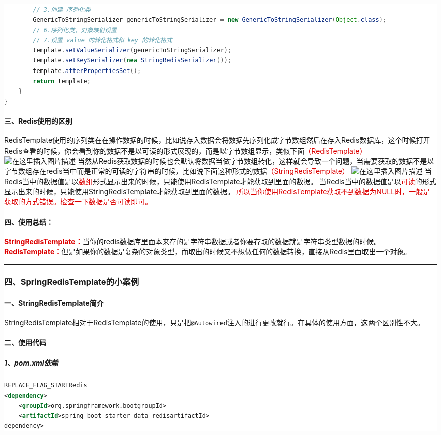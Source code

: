 ```java
        // 3.创建 序列化类
        GenericToStringSerializer genericToStringSerializer = new GenericToStringSerializer(Object.class);
        // 6.序列化类，对象映射设置
        // 7.设置 value 的转化格式和 key 的转化格式
        template.setValueSerializer(genericToStringSerializer);
        template.setKeySerializer(new StringRedisSerializer());
        template.afterPropertiesSet();
        return template;
    }
}
```

 


#### 三、Redis使用的区别 
 RedisTemplate使用的序列类在在操作数据的时候，比如说存入数据会将数据先序列化成字节数组然后在存入Redis数据库，这个时候打开Redis查看的时候，你会看到你的数据不是以可读的形式展现的，而是以字节数组显示，类似下面<font color="#dd0000">（RedisTemplate）</font>
 ![在这里插入图片描述](https://img-blog.csdnimg.cn/20200414142628387.png)
 当然从Redis获取数据的时候也会默认将数据当做字节数组转化，这样就会导致一个问题，当需要获取的数据不是以字节数组存在redis当中而是正常的可读的字符串的时候，比如说下面这种形式的数据<font color="#dd0000">（StringRedisTemplate）</font>
 ![在这里插入图片描述](https://img-blog.csdnimg.cn/20200414142600874.png)
 当Redis当中的数据值是以<font color="#dd0000">数组</font>形式显示出来的时候，只能使用RedisTemplate才能获取到里面的数据。
 当Redis当中的数据值是以<font color="#dd0000">可读</font>的形式显示出来的时候，只能使用StringRedisTemplate才能获取到里面的数据。
 <font color="#dd0000">所以当你使用RedisTemplate获取不到数据为NULL时，一般是获取的方式错误。检查一下数据是否可读即可。</font> 


#### 四、使用总结： 
 <font color="#dd0000">**StringRedisTemplate：**</font>当你的redis数据库里面本来存的是字符串数据或者你要存取的数据就是字符串类型数据的时候。
 <font color="#dd0000">**RedisTemplate：**</font>但是如果你的数据是复杂的对象类型，而取出的时候又不想做任何的数据转换，直接从Redis里面取出一个对象。 




---

 

### 四、SpringRedisTemplate的小案例


#### 一、StringRedisTemplate简介 
 StringRedisTemplate相对于RedisTemplate的使用，只是把`@Autowired`注入的进行更改就行。在具体的使用方面，这两个区别性不大。 


#### 二、使用代码 


##### 1、pom.xml依赖 

```xml
REPLACE_FLAG_STARTRedis
<dependency>
    <groupId>org.springframework.bootgroupId>
    <artifactId>spring-boot-starter-data-redisartifactId>
dependency>
```
